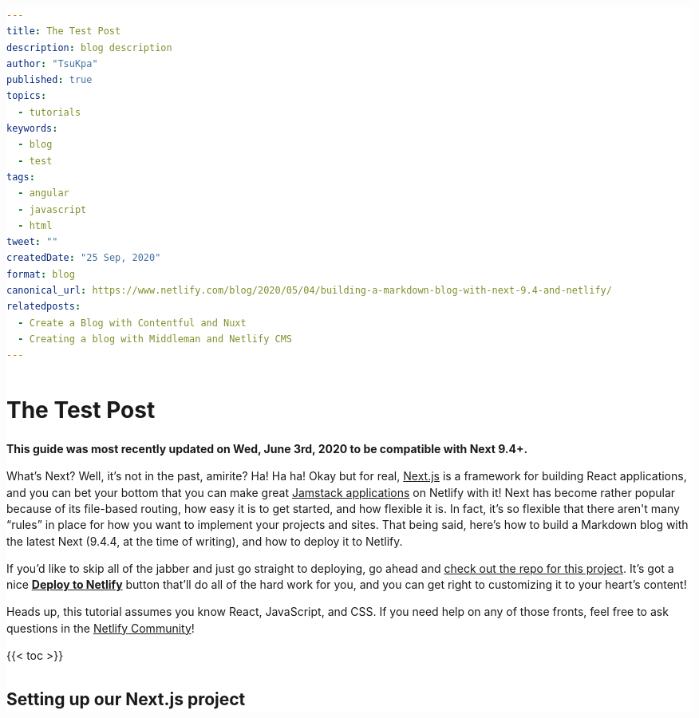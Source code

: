 ```yaml
---
title: The Test Post
description: blog description
author: "TsuKpa"
published: true
topics:
  - tutorials
keywords:
  - blog
  - test
tags:
  - angular
  - javascript
  - html
tweet: ""
createdDate: "25 Sep, 2020"
format: blog
canonical_url: https://www.netlify.com/blog/2020/05/04/building-a-markdown-blog-with-next-9.4-and-netlify/
relatedposts:
  - Create a Blog with Contentful and Nuxt
  - Creating a blog with Middleman and Netlify CMS
---
```


# The Test Post

**This guide was most recently updated on Wed, June 3rd, 2020 to be compatible with Next 9.4+.**

What’s Next? Well, it’s not in the past, amirite? Ha! Ha ha! Okay but for real, [Next.js](https://nextjs.org/) is a framework for building React applications, and you can bet your bottom that you can make great [Jamstack applications](https://www.netlify.com/jamstack/) on Netlify with it! Next has become rather popular because of its file-based routing, how easy it is to get started, and how flexible it is. In fact, it’s so flexible that there aren't many “rules” in place for how you want to implement your projects and sites. That being said, here’s how to build a Markdown blog with the latest Next (9.4.4, at the time of writing), and how to deploy it to Netlify.

If you’d like to skip all of the jabber and just go straight to deploying, go ahead and [check out the repo for this project](https://github.com/cassidoo/next-netlify-blog-starter). It’s got a nice **[Deploy to Netlify](https://app.netlify.com/start/deploy?repository=https://github.com/cassidoo/next-netlify-blog-starter&utm_source=github&utm_medium=blogstarter-cs&utm_campaign=devex)** button that’ll do all of the hard work for you, and you can get right to customizing it to your heart’s content!

Heads up, this tutorial assumes you know React, JavaScript, and CSS. If you need help on any of those fronts, feel free to ask questions in the [Netlify Community](https://community.netlify.com/)!

{{< toc >}}

## Setting up our Next.js project
